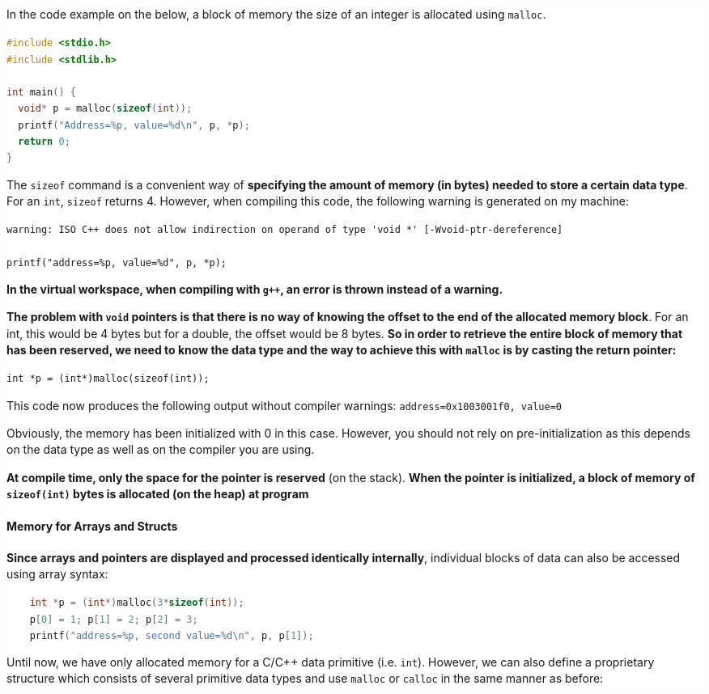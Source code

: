

In the code example on the below,  a block of memory the size of an integer is allocated using `malloc`.

```cpp
#include <stdio.h>
#include <stdlib.h>

int main() {
  void* p = malloc(sizeof(int));
  printf("Address=%p, value=%d\n", p, *p);
  return 0;
}
```

The `sizeof` command is a convenient way of **specifying the amount of memory (in bytes) needed to store a certain data type**. For an `int`, `sizeof` returns 4. However, when compiling this code, the following warning is generated on my machine:

```
warning: ISO C++ does not allow indirection on operand of type 'void *' [-Wvoid-ptr-dereference] 

printf("address=%p, value=%d", p, *p);
```

**In the virtual workspace, when compiling with `g++`, an error is thrown instead of a warning.**

**The problem with `void` pointers is that there is no way of knowing the offset to the end of the allocated memory block**. For an int, this would be 4 bytes but for a double, the offset would be 8 bytes. **So in order to retrieve the entire block of memory that has been reserved, we need to know the data type and the way to achieve this with `malloc` is by casting the return pointer:**

```
int *p = (int*)malloc(sizeof(int));
```

This code now produces the following output without compiler warnings: `address=0x1003001f0, value=0`

Obviously, the memory has been initialized with 0 in this case. However, you should not rely on pre-initialization as this depends on the data type as well as on the compiler you are using.

**At compile time, only the space for the pointer is reserved** (on the stack). **When the pointer is initialized, a block of memory of `sizeof(int)` bytes is allocated (on the heap) at program**



#### Memory for Arrays and Structs

**Since arrays and pointers are displayed and processed identically internally**, individual blocks of data can also be accessed using array syntax:

```cpp
    int *p = (int*)malloc(3*sizeof(int));
    p[0] = 1; p[1] = 2; p[2] = 3;
    printf("address=%p, second value=%d\n", p, p[1]);
```

Until now, we have only allocated memory for a C/C++ data primitive (i.e. `int`). However, we can also define a proprietary structure which consists of several primitive data types and use `malloc` or `calloc` in the same manner as before:
